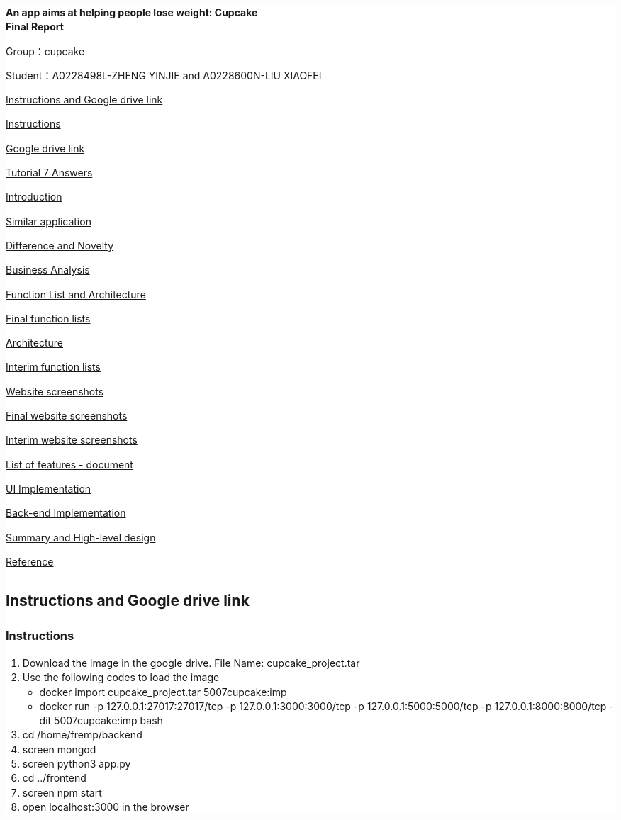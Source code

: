 **An app aims at helping people lose weight: Cupcake   
Final Report**

Group：cupcake

Student：A0228498L-ZHENG YINJIE and A0228600N-LIU XIAOFEI

[Instructions and Google drive link](#instructions-and-google-drive-link)

[Instructions](#instructions)

[Google drive link](#google-drive-link)

[Tutorial 7 Answers](#tutorial-7-answers)

[Introduction](#introduction)

[Similar application](#similar-application)

[Difference and Novelty](#difference-and-novelty)

[Business Analysis](#business-analysis)

[Function List and Architecture](#function-list-and-architecture)

[Final function lists](#final-function-lists)

[Architecture](#architecture)

[Interim function lists](#interim-function-lists)

[Website screenshots](#website-screenshots)

[Final website screenshots](#final-website-screenshots)

[Interim website screenshots](#interim-website-screenshots)

[List of features - document](#list-of-features)

[UI Implementation](#ui-implementation)

[Back-end Implementation](#back-end-implementation)

[Summary and High-level design](#summary-and-high-level-design)

[Reference](#reference)

## Instructions and Google drive link

### Instructions

1.  Download the image in the google drive. File Name: cupcake_project.tar
2.  Use the following codes to load the image
    -   docker import cupcake_project.tar 5007cupcake:imp
    -   docker run -p 127.0.0.1:27017:27017/tcp -p 127.0.0.1:3000:3000/tcp -p 127.0.0.1:5000:5000/tcp -p 127.0.0.1:8000:8000/tcp -dit 5007cupcake:imp bash
3.  cd /home/fremp/backend
4.  screen mongod
5.  screen python3 app.py
6.  cd ../frontend
7.  screen npm start
8.  open localhost:3000 in the browser
